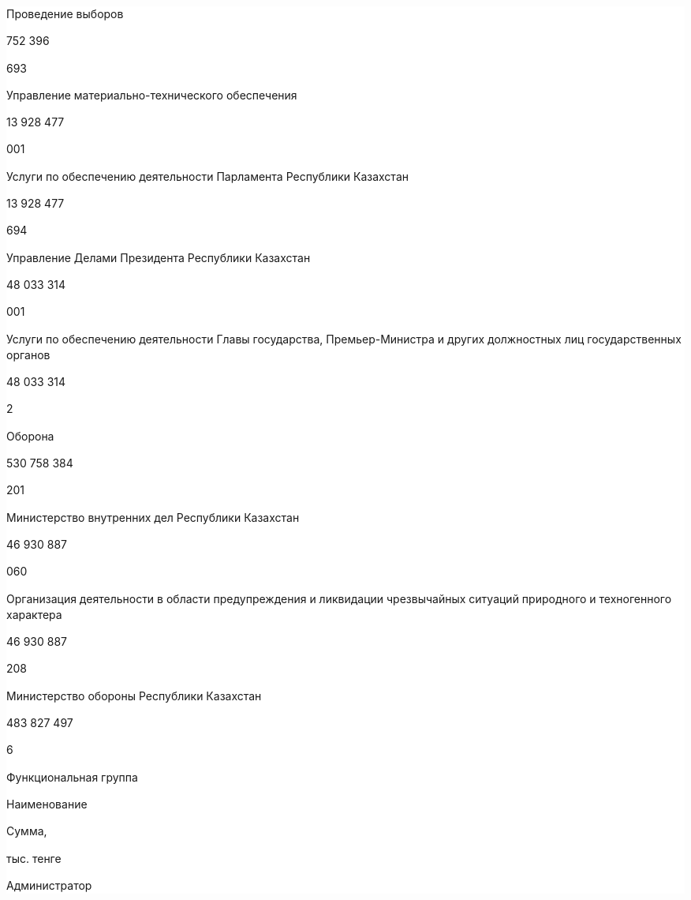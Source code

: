 Проведение выборов

752 396

693

Управление материально-технического обеспечения

13 928 477

001

Услуги по обеспечению деятельности Парламента Республики Казахстан

13 928 477

694

Управление Делами Президента Республики Казахстан

48 033 314

001

Услуги по обеспечению деятельности Главы государства, Премьер-Министра и других должностных лиц государственных органов 

48 033 314

2

Оборона

530 758 384

201

Министерство внутренних дел Республики Казахстан

46 930 887

060

Организация деятельности в области предупреждения и ликвидации чрезвычайных ситуаций природного и техногенного характера

46 930 887

208

Министерство обороны Республики Казахстан

483 827 497

6

Функциональная группа

Наименование

Сумма, 

тыс. тенге

Администратор
